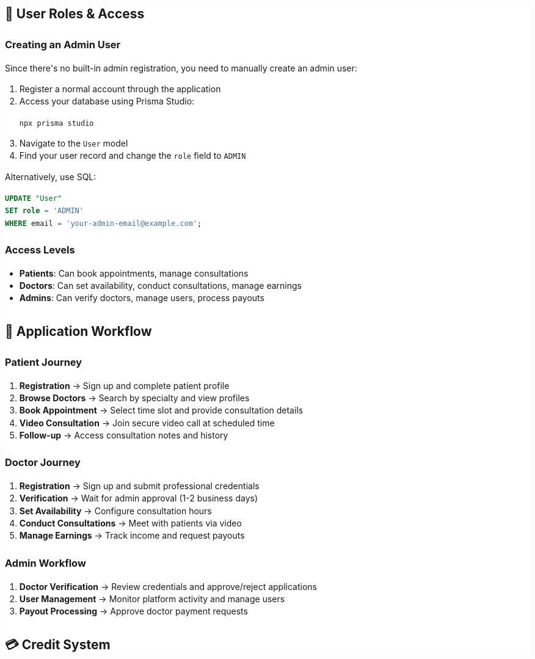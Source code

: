 ## 👤 User Roles & Access

### Creating an Admin User

Since there's no built-in admin registration, you need to manually create an admin user:

1. Register a normal account through the application
2. Access your database using Prisma Studio:
   ```bash
   npx prisma studio
   ```
3. Navigate to the `User` model
4. Find your user record and change the `role` field to `ADMIN`

Alternatively, use SQL:

```sql
UPDATE "User"
SET role = 'ADMIN'
WHERE email = 'your-admin-email@example.com';
```

### Access Levels

- **Patients**: Can book appointments, manage consultations
- **Doctors**: Can set availability, conduct consultations, manage earnings
- **Admins**: Can verify doctors, manage users, process payouts

## 🏥 Application Workflow

### Patient Journey

1. **Registration** → Sign up and complete patient profile
2. **Browse Doctors** → Search by specialty and view profiles
3. **Book Appointment** → Select time slot and provide consultation details
4. **Video Consultation** → Join secure video call at scheduled time
5. **Follow-up** → Access consultation notes and history

### Doctor Journey

1. **Registration** → Sign up and submit professional credentials
2. **Verification** → Wait for admin approval (1-2 business days)
3. **Set Availability** → Configure consultation hours
4. **Conduct Consultations** → Meet with patients via video
5. **Manage Earnings** → Track income and request payouts

### Admin Workflow

1. **Doctor Verification** → Review credentials and approve/reject applications
2. **User Management** → Monitor platform activity and manage users
3. **Payout Processing** → Approve doctor payment requests

## 💳 Credit System
